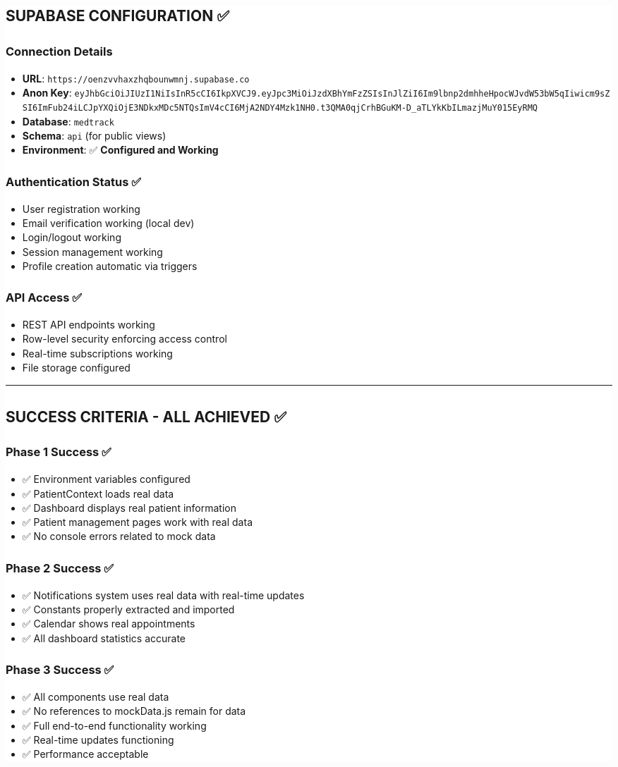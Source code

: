 
## **SUPABASE CONFIGURATION** ✅

### **Connection Details**
- **URL**: `https://oenzvvhaxzhqbounwmnj.supabase.co`
- **Anon Key**: `eyJhbGciOiJIUzI1NiIsInR5cCI6IkpXVCJ9.eyJpc3MiOiJzdXBhYmFzZSIsInJlZiI6Im9lbnp2dmhheHpocWJvdW53bW5qIiwicm9sZSI6ImFub24iLCJpYXQiOjE3NDkxMDc5NTQsImV4cCI6MjA2NDY4Mzk1NH0.t3QMA0qjCrhBGuKM-D_aTLYkKbILmazjMuY015EyRMQ`
- **Database**: `medtrack`
- **Schema**: `api` (for public views)
- **Environment**: ✅ **Configured and Working**

### **Authentication Status** ✅
- User registration working
- Email verification working (local dev)
- Login/logout working
- Session management working
- Profile creation automatic via triggers

### **API Access** ✅
- REST API endpoints working
- Row-level security enforcing access control
- Real-time subscriptions working
- File storage configured

---

## **SUCCESS CRITERIA - ALL ACHIEVED** ✅

### **Phase 1 Success** ✅
- ✅ Environment variables configured
- ✅ PatientContext loads real data
- ✅ Dashboard displays real patient information
- ✅ Patient management pages work with real data
- ✅ No console errors related to mock data

### **Phase 2 Success** ✅
- ✅ Notifications system uses real data with real-time updates
- ✅ Constants properly extracted and imported
- ✅ Calendar shows real appointments
- ✅ All dashboard statistics accurate

### **Phase 3 Success** ✅
- ✅ All components use real data
- ✅ No references to mockData.js remain for data
- ✅ Full end-to-end functionality working
- ✅ Real-time updates functioning
- ✅ Performance acceptable
